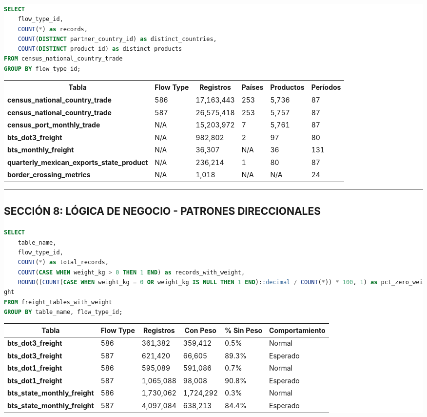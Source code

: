 ```sql
SELECT 
    flow_type_id,
    COUNT(*) as records,
    COUNT(DISTINCT partner_country_id) as distinct_countries,
    COUNT(DISTINCT product_id) as distinct_products
FROM census_national_country_trade
GROUP BY flow_type_id;
```

| Tabla | Flow Type | Registros | Países | Productos | Períodos |
|-------|-----------|-----------|--------|-----------|----------|
| **census_national_country_trade** | 586 | 17,163,443 | 253 | 5,736 | 87 |
| **census_national_country_trade** | 587 | 26,575,418 | 253 | 5,757 | 87 |
| **census_port_monthly_trade** | N/A | 15,203,972 | 7 | 5,761 | 87 |
| **bts_dot3_freight** | N/A | 982,802 | 2 | 97 | 80 |
| **bts_monthly_freight** | N/A | 36,307 | N/A | 36 | 131 |
| **quarterly_mexican_exports_state_product** | N/A | 236,214 | 1 | 80 | 87 |
| **border_crossing_metrics** | N/A | 1,018 | N/A | N/A | 24 |

---

## SECCIÓN 8: LÓGICA DE NEGOCIO - PATRONES DIRECCIONALES

```sql
SELECT 
    table_name,
    flow_type_id,
    COUNT(*) as total_records,
    COUNT(CASE WHEN weight_kg > 0 THEN 1 END) as records_with_weight,
    ROUND((COUNT(CASE WHEN weight_kg = 0 OR weight_kg IS NULL THEN 1 END)::decimal / COUNT(*)) * 100, 1) as pct_zero_weight
FROM freight_tables_with_weight
GROUP BY table_name, flow_type_id;
```

| Tabla | Flow Type | Registros | Con Peso | % Sin Peso | Comportamiento |
|-------|-----------|-----------|----------|------------|----------------|
| **bts_dot3_freight** | 586 | 361,382 | 359,412 | 0.5% | Normal |
| **bts_dot3_freight** | 587 | 621,420 | 66,605 | 89.3% | Esperado |
| **bts_dot1_freight** | 586 | 595,089 | 591,086 | 0.7% | Normal |
| **bts_dot1_freight** | 587 | 1,065,088 | 98,008 | 90.8% | Esperado |
| **bts_state_monthly_freight** | 586 | 1,730,062 | 1,724,292 | 0.3% | Normal |
| **bts_state_monthly_freight** | 587 | 4,097,084 | 638,213 | 84.4% | Esperado |
